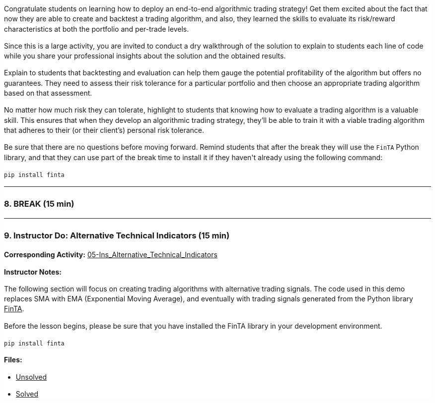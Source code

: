 Congratulate students on learning how to deploy an end-to-end algorithmic trading strategy! Get them excited about the fact that now they are able to create and backtest a trading algorithm, and also, they learned the skills to evaluate its risk/reward characteristics at both the portfolio and per-trade levels.

Since this is a large activity, you are invited to conduct a dry walkthrough of the solution to explain to students each line of code while you share your professional insights about the solution and the obtained results.

Explain to students that backtesting and evaluation can help them gauge the potential profitability of the algorithm but offers no guarantees. They need to assess their risk tolerance for a particular portfolio and then choose an appropriate trading algorithm based on that assessment.

No matter how much risk they can tolerate, highlight to students that knowing how to evaluate a trading algorithm is a valuable skill. This ensures that when they develop an algorithmic trading strategy, they’ll be able to train it with a viable trading algorithm that adheres to their (or their client’s) personal risk tolerance.

Be sure that there are no questions before moving forward. Remind students that after the break they will use the `FinTA` Python library, and that they can use part of the break time to install it if they haven't already using the following command:

```python
pip install finta
```

---

### 8. BREAK (15 min)

---

### 9. Instructor Do: Alternative Technical Indicators (15 min)

**Corresponding Activity:** [05-Ins_Alternative_Technical_Indicators](Activities/05-Ins_Alternative_Technical_Indicators)

**Instructor Notes:**

The following section will focus on creating trading algorithms with alternative trading signals. The code used in this demo replaces SMA with EMA (Exponential Moving Average), and eventually with trading signals generated from the Python library [FinTA](https://pypi.org/project/finta/).

Before the lesson begins, please be sure that you have installed the FinTA library in your development environment.

```shell
pip install finta
```

**Files:**

* [Unsolved](Activities/05-Ins_Alternative_Technical_Indicators/Unsolved/alternative_technical_indicators.ipynb)

* [Solved](Activities/05-Ins_Alternative_Technical_Indicators/Solved/alternative_technical_indicators.ipynb)
